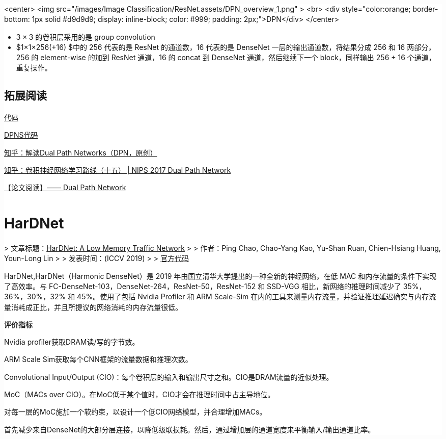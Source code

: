 &lt;center&gt;
&lt;img 
src=&#34;/images/Image Classification/ResNet.assets/DPN_overview_1.png&#34;  &gt;
&lt;br&gt;
&lt;div style=&#34;color:orange; border-bottom: 1px solid #d9d9d9;
display: inline-block;
color: #999;
padding: 2px;&#34;&gt;DPN&lt;/div&gt;
&lt;/center&gt;

- $3\times3$ 的卷积层采用的是 group convolution
- $1×1×256(&#43;16) $中的 256 代表的是 ResNet 的通道数，16 代表的是 DenseNet 一层的输出通道数，将结果分成 256 和 16 两部分，256 的 element-wise 的加到 ResNet 通道，16 的 concat 到 DenseNet 通道，然后继续下一个 block，同样输出 256 &#43; 16 个通道，重复操作。

## 拓展阅读

[代码](https://github.com/cypw/DPNs)

[DPNS代码](https://github.com/cypw/DPNs/tree/master/settings)

[知乎：解读Dual Path Networks（DPN，原创）](https://zhuanlan.zhihu.com/p/32702293)

[知乎：卷积神经网络学习路线（十五） | NIPS 2017 Dual Path Network](https://zhuanlan.zhihu.com/p/102944057)

[【论文阅读】—— Dual Path Network](http://vincentho.name/2018/12/11/%E3%80%90%E8%AE%BA%E6%96%87%E9%98%85%E8%AF%BB%E3%80%91%E2%80%94%E2%80%94-Dual-Path-Network/)

# HarDNet

&gt; 文章标题：[HarDNet: A Low Memory Traffic Network](https://arxiv.org/abs/1909.00948)
&gt;
&gt; 作者：Ping Chao, Chao-Yang Kao, Yu-Shan Ruan, Chien-Hsiang Huang, Youn-Long Lin
&gt;
&gt; 发表时间：(ICCV 2019)
&gt;
&gt; [官方代码](https://github.com/PingoLH/Pytorch-HarDNet)

HarDNet,HarDNet（Harmonic DenseNet）是 2019 年由国立清华大学提出的一种全新的神经网络，在低 MAC 和内存流量的条件下实现了高效率。与 FC-DenseNet-103，DenseNet-264，ResNet-50，ResNet-152 和 SSD-VGG 相比，新网络的推理时间减少了 35%，36%，30%，32% 和 45%。使用了包括 Nvidia Profiler 和 ARM Scale-Sim 在内的工具来测量内存流量，并验证推理延迟确实与内存流量消耗成正比，并且所提议的网络消耗的内存流量很低。

**评价指标**

Nvidia profiler获取DRAM读/写的字节数。

ARM Scale Sim获取每个CNN框架的流量数据和推理次数。

Convolutional Input/Output (CIO)：每个卷积层的输入和输出尺寸之和。CIO是DRAM流量的近似处理。

MoC（MACs over CIO）。在MoC低于某个值时，CIO才会在推理时间中占主导地位。



对每一层的MoC施加一个软约束，以设计一个低CIO网络模型，并合理增加MACs。

首先减少来自DenseNet的大部分层连接，以降低级联损耗。然后，通过增加层的通道宽度来平衡输入/输出通道比率。
